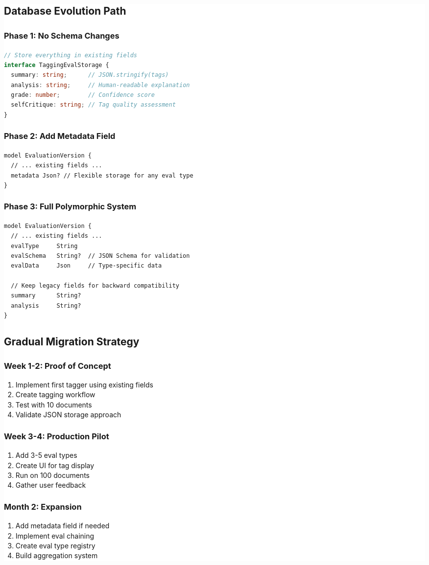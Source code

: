 ## Database Evolution Path

### Phase 1: No Schema Changes
```typescript
// Store everything in existing fields
interface TaggingEvalStorage {
  summary: string;      // JSON.stringify(tags)
  analysis: string;     // Human-readable explanation
  grade: number;        // Confidence score
  selfCritique: string; // Tag quality assessment
}
```

### Phase 2: Add Metadata Field
```prisma
model EvaluationVersion {
  // ... existing fields ...
  metadata Json? // Flexible storage for any eval type
}
```

### Phase 3: Full Polymorphic System
```prisma
model EvaluationVersion {
  // ... existing fields ...
  evalType     String
  evalSchema   String?  // JSON Schema for validation
  evalData     Json     // Type-specific data
  
  // Keep legacy fields for backward compatibility
  summary      String?  
  analysis     String?
}
```

## Gradual Migration Strategy

### Week 1-2: Proof of Concept
1. Implement first tagger using existing fields
2. Create tagging workflow
3. Test with 10 documents
4. Validate JSON storage approach

### Week 3-4: Production Pilot
1. Add 3-5 eval types
2. Create UI for tag display
3. Run on 100 documents
4. Gather user feedback

### Month 2: Expansion
1. Add metadata field if needed
2. Implement eval chaining
3. Create eval type registry
4. Build aggregation system
